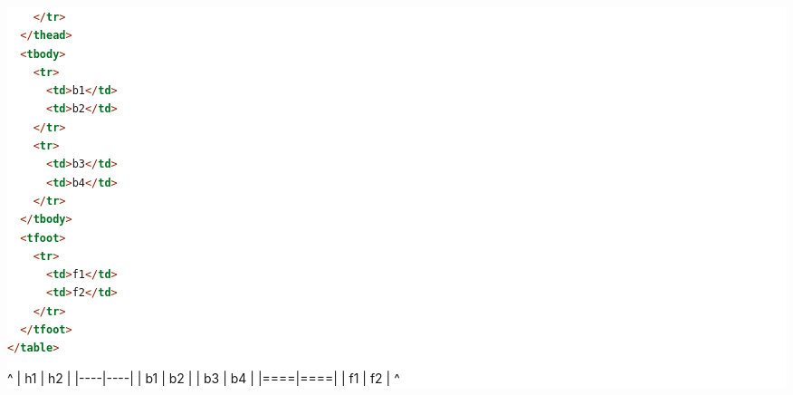 ```html
    </tr>
  </thead>
  <tbody>
    <tr>
      <td>b1</td>
      <td>b2</td>
    </tr>
    <tr>
      <td>b3</td>
      <td>b4</td>
    </tr>
  </tbody>
  <tfoot>
    <tr>
      <td>f1</td>
      <td>f2</td>
    </tr>
  </tfoot>
</table>
```
</td><td markdown=1>
^
| h1 | h2 |
|----|----|
| b1 | b2 |
| b3 | b4 |
|====|====|
| f1 | f2 |
^
</td>
    </tr>
  </tbody>
</table>
</div>